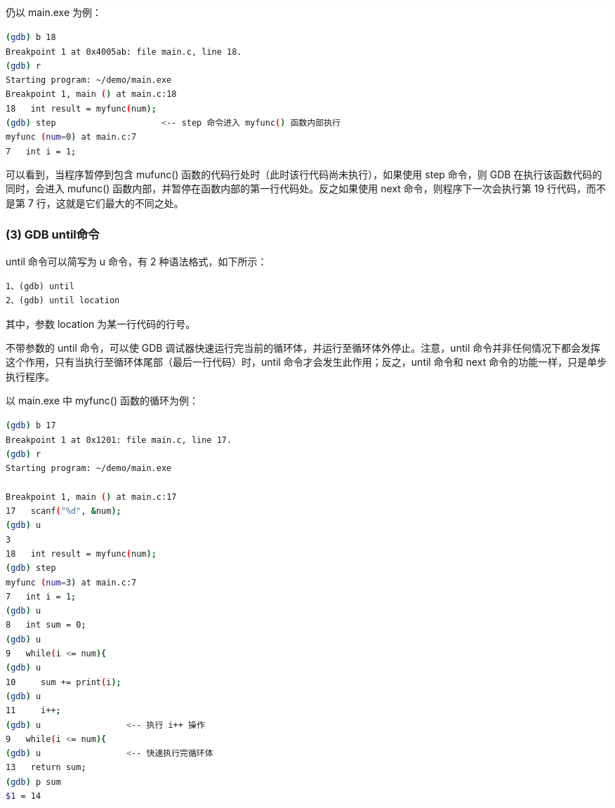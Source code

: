 仍以 main.exe 为例：

```sh
(gdb) b 18
Breakpoint 1 at 0x4005ab: file main.c, line 18.
(gdb) r
Starting program: ~/demo/main.exe
Breakpoint 1, main () at main.c:18
18   int result = myfunc(num);
(gdb) step                     <-- step 命令进入 myfunc() 函数内部执行
myfunc (num=0) at main.c:7
7   int i = 1;
```

可以看到，当程序暂停到包含 mufunc() 函数的代码行处时（此时该行代码尚未执行），如果使用 step 命令，则 GDB 在执行该函数代码的同时，会进入 mufunc() 函数内部，并暂停在函数内部的第一行代码处。反之如果使用 next 命令，则程序下一次会执行第 19 行代码，而不是第 7 行，这就是它们最大的不同之处。

### (3) GDB until命令

until 命令可以简写为 u 命令，有 2 种语法格式，如下所示：

```
1、(gdb) until
2、(gdb) until location
```

其中，参数 location 为某一行代码的行号。

不带参数的 until 命令，可以使 GDB 调试器快速运行完当前的循环体，并运行至循环体外停止。注意，until 命令并非任何情况下都会发挥这个作用，只有当执行至循环体尾部（最后一行代码）时，until 命令才会发生此作用；反之，until 命令和 next 命令的功能一样，只是单步执行程序。

以 main.exe 中 myfunc() 函数的循环为例：

```sh
(gdb) b 17
Breakpoint 1 at 0x1201: file main.c, line 17.
(gdb) r
Starting program: ~/demo/main.exe

Breakpoint 1, main () at main.c:17
17   scanf("%d", &num);
(gdb) u
3
18   int result = myfunc(num);
(gdb) step
myfunc (num=3) at main.c:7
7   int i = 1;
(gdb) u
8   int sum = 0;
(gdb) u
9   while(i <= num){
(gdb) u
10     sum += print(i);
(gdb) u
11     i++;
(gdb) u                 <-- 执行 i++ 操作
9   while(i <= num){
(gdb) u                 <-- 快速执行完循环体
13   return sum;
(gdb) p sum
$1 = 14
```
